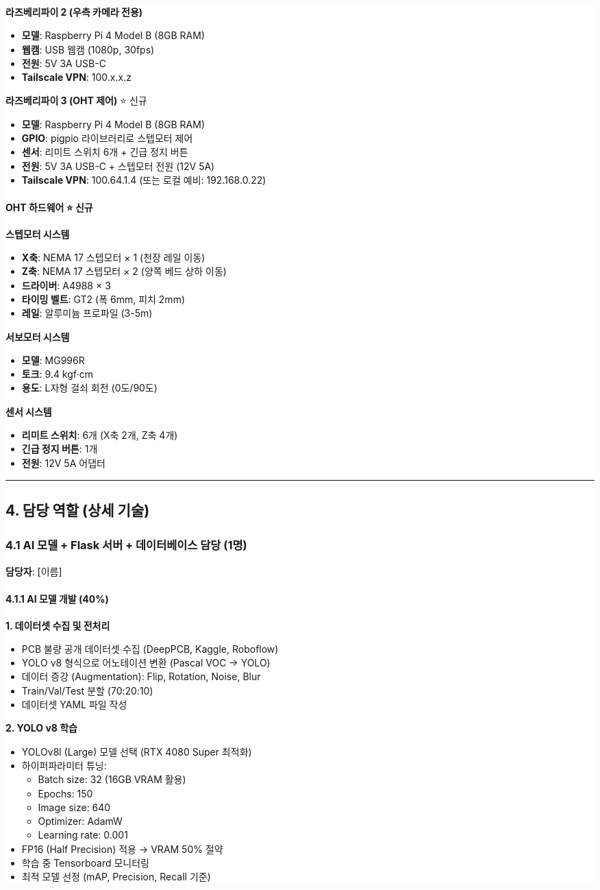 **라즈베리파이 2 (우측 카메라 전용)**
- **모델**: Raspberry Pi 4 Model B (8GB RAM)
- **웹캠**: USB 웹캠 (1080p, 30fps)
- **전원**: 5V 3A USB-C
- **Tailscale VPN**: 100.x.x.z

**라즈베리파이 3 (OHT 제어)** ⭐ 신규
- **모델**: Raspberry Pi 4 Model B (8GB RAM)
- **GPIO**: pigpio 라이브러리로 스텝모터 제어
- **센서**: 리미트 스위치 6개 + 긴급 정지 버튼
- **전원**: 5V 3A USB-C + 스텝모터 전원 (12V 5A)
- **Tailscale VPN**: 100.64.1.4 (또는 로컬 예비: 192.168.0.22)

#### OHT 하드웨어 ⭐ 신규
**스텝모터 시스템**
- **X축**: NEMA 17 스텝모터 × 1 (천장 레일 이동)
- **Z축**: NEMA 17 스텝모터 × 2 (양쪽 베드 상하 이동)
- **드라이버**: A4988 × 3
- **타이밍 벨트**: GT2 (폭 6mm, 피치 2mm)
- **레일**: 알루미늄 프로파일 (3-5m)

**서보모터 시스템**
- **모델**: MG996R
- **토크**: 9.4 kgf·cm
- **용도**: L자형 걸쇠 회전 (0도/90도)

**센서 시스템**
- **리미트 스위치**: 6개 (X축 2개, Z축 4개)
- **긴급 정지 버튼**: 1개
- **전원**: 12V 5A 어댑터

---

## 4. 담당 역할 (상세 기술)

### 4.1 AI 모델 + Flask 서버 + 데이터베이스 담당 (1명)

**담당자**: [이름]

#### 4.1.1 AI 모델 개발 (40%)

**1. 데이터셋 수집 및 전처리**
- PCB 불량 공개 데이터셋 수집 (DeepPCB, Kaggle, Roboflow)
- YOLO v8 형식으로 어노테이션 변환 (Pascal VOC → YOLO)
- 데이터 증강 (Augmentation): Flip, Rotation, Noise, Blur
- Train/Val/Test 분할 (70:20:10)
- 데이터셋 YAML 파일 작성

**2. YOLO v8 학습**
- YOLOv8l (Large) 모델 선택 (RTX 4080 Super 최적화)
- 하이퍼파라미터 튜닝:
  - Batch size: 32 (16GB VRAM 활용)
  - Epochs: 150
  - Image size: 640
  - Optimizer: AdamW
  - Learning rate: 0.001
- FP16 (Half Precision) 적용 → VRAM 50% 절약
- 학습 중 Tensorboard 모니터링
- 최적 모델 선정 (mAP, Precision, Recall 기준)

